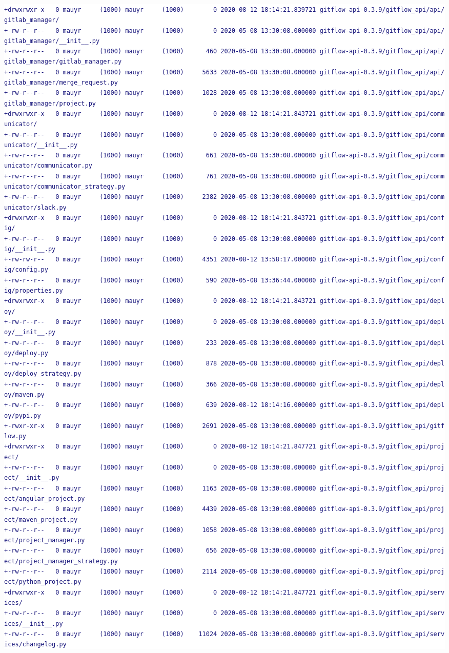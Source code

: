 ```diff
+drwxrwxr-x   0 mauyr     (1000) mauyr     (1000)        0 2020-08-12 18:14:21.839721 gitflow-api-0.3.9/gitflow_api/api/gitlab_manager/
+-rw-r--r--   0 mauyr     (1000) mauyr     (1000)        0 2020-05-08 13:30:08.000000 gitflow-api-0.3.9/gitflow_api/api/gitlab_manager/__init__.py
+-rw-r--r--   0 mauyr     (1000) mauyr     (1000)      460 2020-05-08 13:30:08.000000 gitflow-api-0.3.9/gitflow_api/api/gitlab_manager/gitlab_manager.py
+-rw-r--r--   0 mauyr     (1000) mauyr     (1000)     5633 2020-05-08 13:30:08.000000 gitflow-api-0.3.9/gitflow_api/api/gitlab_manager/merge_request.py
+-rw-r--r--   0 mauyr     (1000) mauyr     (1000)     1028 2020-05-08 13:30:08.000000 gitflow-api-0.3.9/gitflow_api/api/gitlab_manager/project.py
+drwxrwxr-x   0 mauyr     (1000) mauyr     (1000)        0 2020-08-12 18:14:21.843721 gitflow-api-0.3.9/gitflow_api/communicator/
+-rw-r--r--   0 mauyr     (1000) mauyr     (1000)        0 2020-05-08 13:30:08.000000 gitflow-api-0.3.9/gitflow_api/communicator/__init__.py
+-rw-r--r--   0 mauyr     (1000) mauyr     (1000)      661 2020-05-08 13:30:08.000000 gitflow-api-0.3.9/gitflow_api/communicator/communicator.py
+-rw-r--r--   0 mauyr     (1000) mauyr     (1000)      761 2020-05-08 13:30:08.000000 gitflow-api-0.3.9/gitflow_api/communicator/communicator_strategy.py
+-rw-r--r--   0 mauyr     (1000) mauyr     (1000)     2382 2020-05-08 13:30:08.000000 gitflow-api-0.3.9/gitflow_api/communicator/slack.py
+drwxrwxr-x   0 mauyr     (1000) mauyr     (1000)        0 2020-08-12 18:14:21.843721 gitflow-api-0.3.9/gitflow_api/config/
+-rw-r--r--   0 mauyr     (1000) mauyr     (1000)        0 2020-05-08 13:30:08.000000 gitflow-api-0.3.9/gitflow_api/config/__init__.py
+-rw-rw-r--   0 mauyr     (1000) mauyr     (1000)     4351 2020-08-12 13:58:17.000000 gitflow-api-0.3.9/gitflow_api/config/config.py
+-rw-r--r--   0 mauyr     (1000) mauyr     (1000)      590 2020-05-08 13:36:44.000000 gitflow-api-0.3.9/gitflow_api/config/properties.py
+drwxrwxr-x   0 mauyr     (1000) mauyr     (1000)        0 2020-08-12 18:14:21.843721 gitflow-api-0.3.9/gitflow_api/deploy/
+-rw-r--r--   0 mauyr     (1000) mauyr     (1000)        0 2020-05-08 13:30:08.000000 gitflow-api-0.3.9/gitflow_api/deploy/__init__.py
+-rw-r--r--   0 mauyr     (1000) mauyr     (1000)      233 2020-05-08 13:30:08.000000 gitflow-api-0.3.9/gitflow_api/deploy/deploy.py
+-rw-r--r--   0 mauyr     (1000) mauyr     (1000)      878 2020-05-08 13:30:08.000000 gitflow-api-0.3.9/gitflow_api/deploy/deploy_strategy.py
+-rw-r--r--   0 mauyr     (1000) mauyr     (1000)      366 2020-05-08 13:30:08.000000 gitflow-api-0.3.9/gitflow_api/deploy/maven.py
+-rw-r--r--   0 mauyr     (1000) mauyr     (1000)      639 2020-08-12 18:14:16.000000 gitflow-api-0.3.9/gitflow_api/deploy/pypi.py
+-rwxr-xr-x   0 mauyr     (1000) mauyr     (1000)     2691 2020-05-08 13:30:08.000000 gitflow-api-0.3.9/gitflow_api/gitflow.py
+drwxrwxr-x   0 mauyr     (1000) mauyr     (1000)        0 2020-08-12 18:14:21.847721 gitflow-api-0.3.9/gitflow_api/project/
+-rw-r--r--   0 mauyr     (1000) mauyr     (1000)        0 2020-05-08 13:30:08.000000 gitflow-api-0.3.9/gitflow_api/project/__init__.py
+-rw-r--r--   0 mauyr     (1000) mauyr     (1000)     1163 2020-05-08 13:30:08.000000 gitflow-api-0.3.9/gitflow_api/project/angular_project.py
+-rw-r--r--   0 mauyr     (1000) mauyr     (1000)     4439 2020-05-08 13:30:08.000000 gitflow-api-0.3.9/gitflow_api/project/maven_project.py
+-rw-r--r--   0 mauyr     (1000) mauyr     (1000)     1058 2020-05-08 13:30:08.000000 gitflow-api-0.3.9/gitflow_api/project/project_manager.py
+-rw-r--r--   0 mauyr     (1000) mauyr     (1000)      656 2020-05-08 13:30:08.000000 gitflow-api-0.3.9/gitflow_api/project/project_manager_strategy.py
+-rw-r--r--   0 mauyr     (1000) mauyr     (1000)     2114 2020-05-08 13:30:08.000000 gitflow-api-0.3.9/gitflow_api/project/python_project.py
+drwxrwxr-x   0 mauyr     (1000) mauyr     (1000)        0 2020-08-12 18:14:21.847721 gitflow-api-0.3.9/gitflow_api/services/
+-rw-r--r--   0 mauyr     (1000) mauyr     (1000)        0 2020-05-08 13:30:08.000000 gitflow-api-0.3.9/gitflow_api/services/__init__.py
+-rw-r--r--   0 mauyr     (1000) mauyr     (1000)    11024 2020-05-08 13:30:08.000000 gitflow-api-0.3.9/gitflow_api/services/changelog.py
```